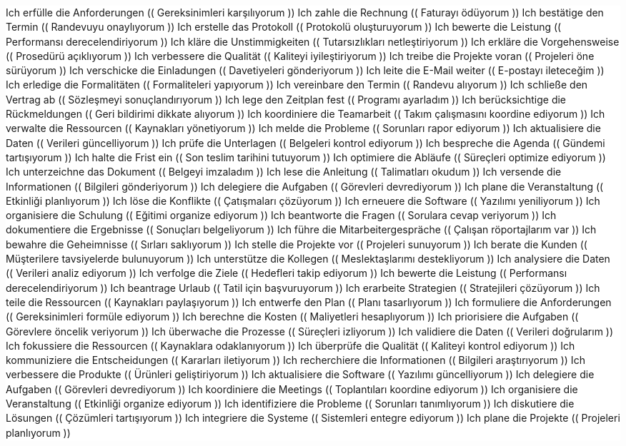 Ich erfülle die Anforderungen	((	Gereksinimleri karşılıyorum	))
Ich zahle die Rechnung	((	Faturayı ödüyorum	))
Ich bestätige den Termin	((	Randevuyu onaylıyorum	))
Ich erstelle das Protokoll	((	Protokolü oluşturuyorum	))
Ich bewerte die Leistung	((	Performansı derecelendiriyorum	))
Ich kläre die Unstimmigkeiten	((	Tutarsızlıkları netleştiriyorum	))
Ich erkläre die Vorgehensweise	((	Prosedürü açıklıyorum	))
Ich verbessere die Qualität	((	Kaliteyi iyileştiriyorum	))
Ich treibe die Projekte voran	((	Projeleri öne sürüyorum	))
Ich verschicke die Einladungen	((	Davetiyeleri gönderiyorum	))
Ich leite die E-Mail weiter	((	E-postayı ileteceğim	))
Ich erledige die Formalitäten	((	Formaliteleri yapıyorum	))
Ich vereinbare den Termin	((	Randevu alıyorum	))
Ich schließe den Vertrag ab	((	Sözleşmeyi sonuçlandırıyorum	))
Ich lege den Zeitplan fest	((	Programı ayarladım	))
Ich berücksichtige die Rückmeldungen	((	Geri bildirimi dikkate alıyorum	))
Ich koordiniere die Teamarbeit	((	Takım çalışmasını koordine ediyorum	))
Ich verwalte die Ressourcen	((	Kaynakları yönetiyorum	))
Ich melde die Probleme	((	Sorunları rapor ediyorum	))
Ich aktualisiere die Daten	((	Verileri güncelliyorum	))
Ich prüfe die Unterlagen	((	Belgeleri kontrol ediyorum	))
Ich bespreche die Agenda	((	Gündemi tartışıyorum	))
Ich halte die Frist ein	((	Son teslim tarihini tutuyorum	))
Ich optimiere die Abläufe	((	Süreçleri optimize ediyorum	))
Ich unterzeichne das Dokument	((	Belgeyi imzaladım	))
Ich lese die Anleitung	((	Talimatları okudum	))
Ich versende die Informationen	((	Bilgileri gönderiyorum	))
Ich delegiere die Aufgaben	((	Görevleri devrediyorum	))
Ich plane die Veranstaltung	((	Etkinliği planlıyorum	))
Ich löse die Konflikte	((	Çatışmaları çözüyorum	))
Ich erneuere die Software	((	Yazılımı yeniliyorum	))
Ich organisiere die Schulung	((	Eğitimi organize ediyorum	))
Ich beantworte die Fragen	((	Sorulara cevap veriyorum	))
Ich dokumentiere die Ergebnisse	((	Sonuçları belgeliyorum	))
Ich führe die Mitarbeitergespräche	((	Çalışan röportajlarım var	))
Ich bewahre die Geheimnisse	((	Sırları saklıyorum	))
Ich stelle die Projekte vor	((	Projeleri sunuyorum	))
Ich berate die Kunden	((	Müşterilere tavsiyelerde bulunuyorum	))
Ich unterstütze die Kollegen	((	Meslektaşlarımı destekliyorum	))
Ich analysiere die Daten	((	Verileri analiz ediyorum	))
Ich verfolge die Ziele	((	Hedefleri takip ediyorum	))
Ich bewerte die Leistung	((	Performansı derecelendiriyorum	))
Ich beantrage Urlaub	((	Tatil için başvuruyorum	))
Ich erarbeite Strategien	((	Stratejileri çözüyorum	))
Ich teile die Ressourcen	((	Kaynakları paylaşıyorum	))
Ich entwerfe den Plan	((	Planı tasarlıyorum	))
Ich formuliere die Anforderungen	((	Gereksinimleri formüle ediyorum	))
Ich berechne die Kosten	((	Maliyetleri hesaplıyorum	))
Ich priorisiere die Aufgaben	((	Görevlere öncelik veriyorum	))
Ich überwache die Prozesse	((	Süreçleri izliyorum	))
Ich validiere die Daten	((	Verileri doğrularım	))
Ich fokussiere die Ressourcen	((	Kaynaklara odaklanıyorum	))
Ich überprüfe die Qualität	((	Kaliteyi kontrol ediyorum	))
Ich kommuniziere die Entscheidungen	((	Kararları iletiyorum	))
Ich recherchiere die Informationen	((	Bilgileri araştırıyorum	))
Ich verbessere die Produkte	((	Ürünleri geliştiriyorum	))
Ich aktualisiere die Software	((	Yazılımı güncelliyorum	))
Ich delegiere die Aufgaben	((	Görevleri devrediyorum	))
Ich koordiniere die Meetings	((	Toplantıları koordine ediyorum	))
Ich organisiere die Veranstaltung	((	Etkinliği organize ediyorum	))
Ich identifiziere die Probleme	((	Sorunları tanımlıyorum	))
Ich diskutiere die Lösungen	((	Çözümleri tartışıyorum	))
Ich integriere die Systeme	((	Sistemleri entegre ediyorum	))
Ich plane die Projekte	((	Projeleri planlıyorum	))